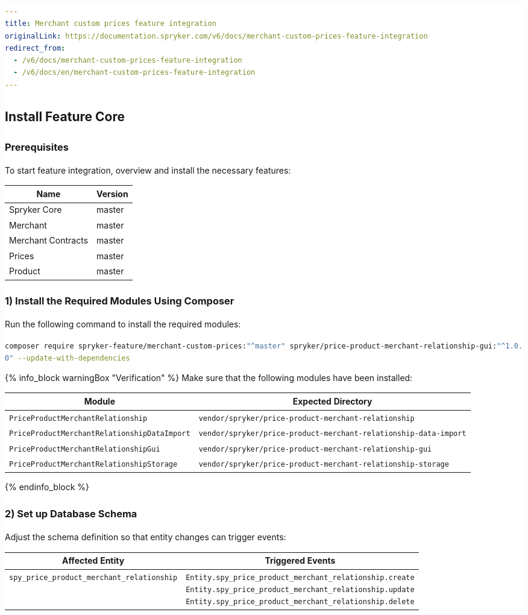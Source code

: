 ```yaml
---
title: Merchant custom prices feature integration
originalLink: https://documentation.spryker.com/v6/docs/merchant-custom-prices-feature-integration
redirect_from:
  - /v6/docs/merchant-custom-prices-feature-integration
  - /v6/docs/en/merchant-custom-prices-feature-integration
---
```


## Install Feature Core
### Prerequisites

To start feature integration, overview and install the necessary features:

| Name | Version |
| --- | --- |
| Spryker Core | master |
| Merchant | master |
| Merchant Contracts | master |
| Prices | master |
| Product | master |

### 1) Install the Required Modules Using Composer
Run the following command to install the required modules:

```bash
composer require spryker-feature/merchant-custom-prices:"^master" spryker/price-product-merchant-relationship-gui:"^1.0.0" --update-with-dependencies
```

{% info_block warningBox "Verification" %}
Make sure that the following modules have been installed:<table><col  /><col  /><thead><tr><th>Module</th><th>Expected Directory</th></tr></thead><tbody><tr><td>`PriceProductMerchantRelationship`</td><td>`vendor/spryker/price-product-merchant-relationship`</td></tr><tr><td>`PriceProductMerchantRelationshipDataImport`</td><td>`vendor/spryker/price-product-merchant-relationship-data-import`</td></tr><tr><td>`PriceProductMerchantRelationshipGui`</td><td>`vendor/spryker/price-product-merchant-relationship-gui`</td></tr><tr><td>`PriceProductMerchantRelationshipStorage`</td><td>`vendor/spryker/price-product-merchant-relationship-storage`</td></tr></tbody></table>
{% endinfo_block %}
 
### 2) Set up Database Schema
Adjust the schema definition so that entity changes can trigger events:

| Affected Entity | Triggered Events |
| --- | --- |
| `spy_price_product_merchant_relationship` | `Entity.spy_price_product_merchant_relationship.create`</br>`Entity.spy_price_product_merchant_relationship.update`</br>`Entity.spy_price_product_merchant_relationship.delete` |
